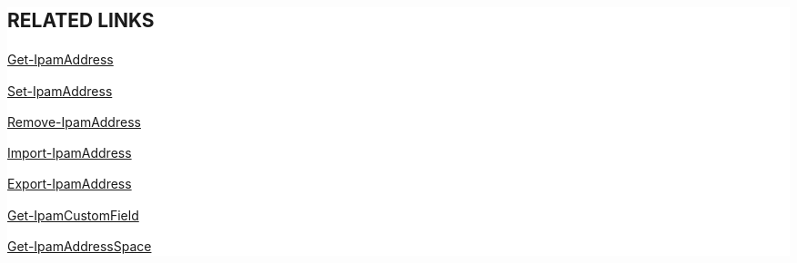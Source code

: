 ## RELATED LINKS

[Get-IpamAddress](./Get-IpamAddress.md)

[Set-IpamAddress](./Set-IpamAddress.md)

[Remove-IpamAddress](./Remove-IpamAddress.md)

[Import-IpamAddress](./Import-IpamAddress.md)

[Export-IpamAddress](./Export-IpamAddress.md)

[Get-IpamCustomField](./Get-IpamCustomField.md)

[Get-IpamAddressSpace](./Get-IpamAddressSpace.md)

